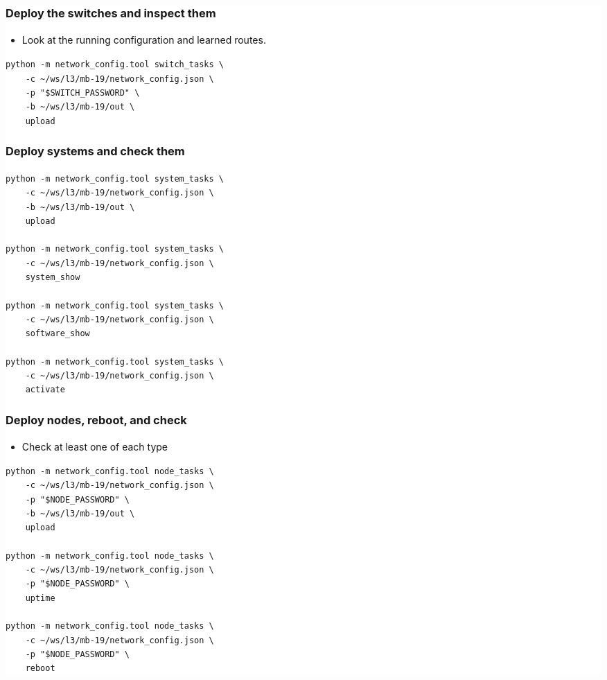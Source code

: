 ### Deploy the switches and inspect them

- Look at the running configuration and learned routes.

```
python -m network_config.tool switch_tasks \
    -c ~/ws/l3/mb-19/network_config.json \
    -p "$SWITCH_PASSWORD" \
    -b ~/ws/l3/mb-19/out \
    upload
```

### Deploy systems and check them

```
python -m network_config.tool system_tasks \
    -c ~/ws/l3/mb-19/network_config.json \
    -b ~/ws/l3/mb-19/out \
    upload

python -m network_config.tool system_tasks \
    -c ~/ws/l3/mb-19/network_config.json \
    system_show

python -m network_config.tool system_tasks \
    -c ~/ws/l3/mb-19/network_config.json \
    software_show

python -m network_config.tool system_tasks \
    -c ~/ws/l3/mb-19/network_config.json \
    activate
```

### Deploy nodes, reboot, and check

- Check at least one of each type

```
python -m network_config.tool node_tasks \
    -c ~/ws/l3/mb-19/network_config.json \
    -p "$NODE_PASSWORD" \
    -b ~/ws/l3/mb-19/out \
    upload

python -m network_config.tool node_tasks \
    -c ~/ws/l3/mb-19/network_config.json \
    -p "$NODE_PASSWORD" \
    uptime

python -m network_config.tool node_tasks \
    -c ~/ws/l3/mb-19/network_config.json \
    -p "$NODE_PASSWORD" \
    reboot
```
